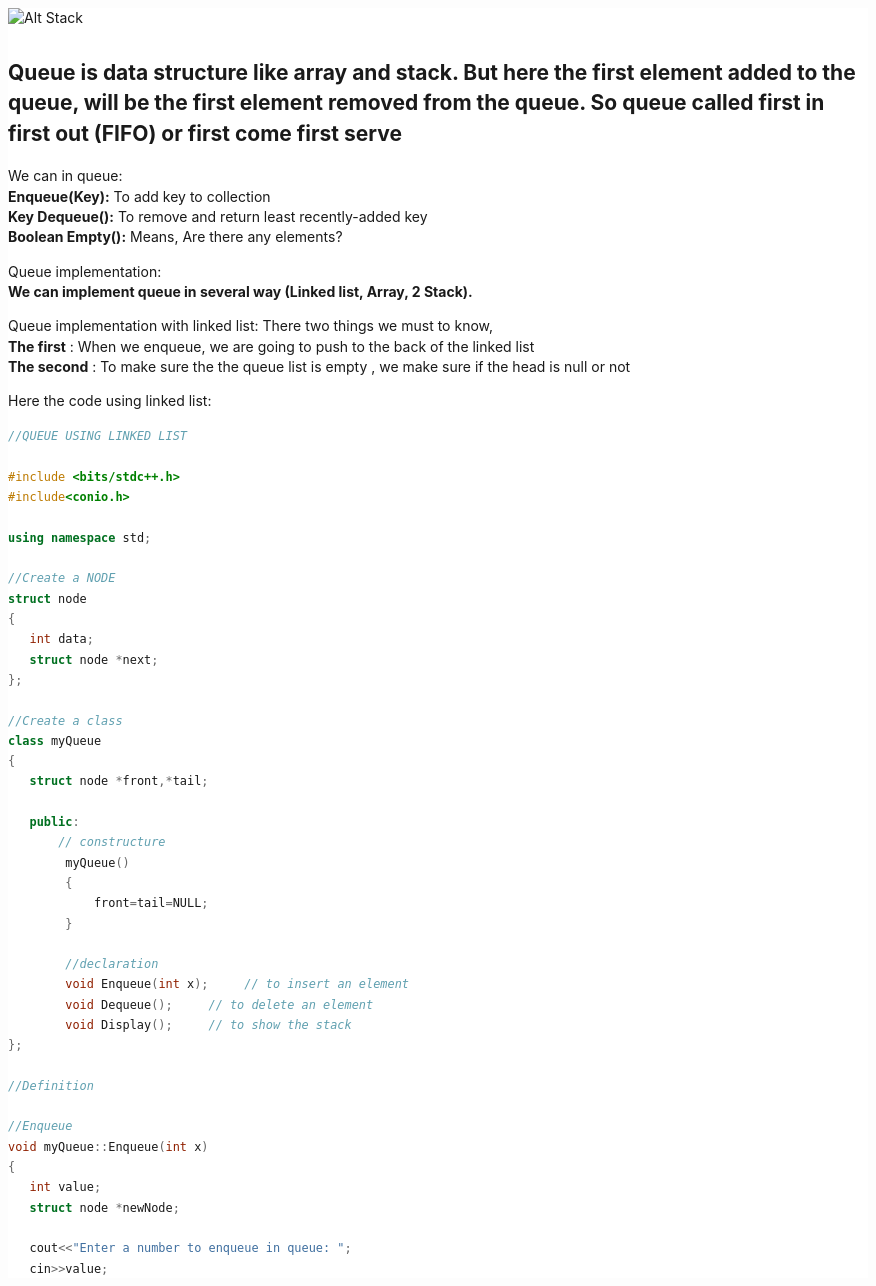 
![Alt Stack](https://github.com/mohamedkhaledyousef/Crash-courses/blob/master/img/queue.jpeg?raw=true "queue")
## Queue is data structure like array and stack. But here the first element added to the queue, will be the first element removed from the queue. So queue called first in first out (FIFO) or first come first serve


We can in queue:  
**Enqueue(Key):** To add key to collection  
**Key Dequeue():** To remove and return least recently-added key  
**Boolean Empty():** Means, Are there any elements?  

Queue implementation:  
**We can implement queue in several way (Linked list, Array, 2 Stack).**

Queue implementation with linked list: There two things we must to know,   
**The first** : When we enqueue, we are going to push to the back of the linked list  
**The second** : To make sure the the queue list is empty , we make sure if the head is null or not  

Here the code using linked list:
```c++
//QUEUE USING LINKED LIST

#include <bits/stdc++.h>
#include<conio.h>

using namespace std;

//Create a NODE
struct node
{
   int data;
   struct node *next;
};

//Create a class 
class myQueue
{
   struct node *front,*tail;

   public:
       // constructure
        myQueue()
        {
            front=tail=NULL;
        }

        //declaration
        void Enqueue(int x);     // to insert an element
        void Dequeue();     // to delete an element
        void Display();     // to show the stack
};

//Definition

//Enqueue
void myQueue::Enqueue(int x)
{
   int value;
   struct node *newNode;

   cout<<"Enter a number to enqueue in queue: ";
   cin>>value;

```
